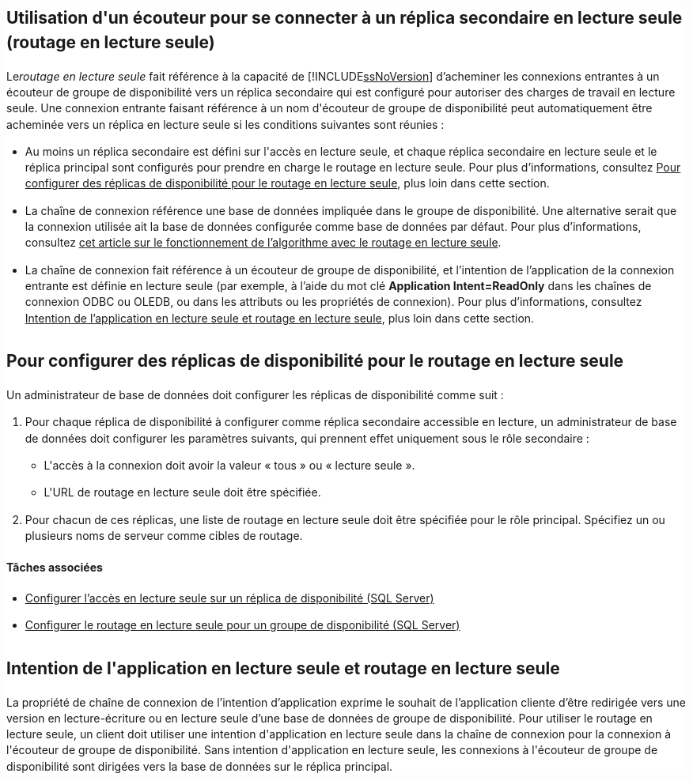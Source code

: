 ##  <a name="ConnectToSecondary"></a> Utilisation d'un écouteur pour se connecter à un réplica secondaire en lecture seule (routage en lecture seule)  
 Le*routage en lecture seule* fait référence à la capacité de [!INCLUDE[ssNoVersion](../../../includes/ssnoversion-md.md)] d’acheminer les connexions entrantes à un écouteur de groupe de disponibilité vers un réplica secondaire qui est configuré pour autoriser des charges de travail en lecture seule. Une connexion entrante faisant référence à un nom d'écouteur de groupe de disponibilité peut automatiquement être acheminée vers un réplica en lecture seule si les conditions suivantes sont réunies :  
  
-   Au moins un réplica secondaire est défini sur l'accès en lecture seule, et chaque réplica secondaire en lecture seule et le réplica principal sont configurés pour prendre en charge le routage en lecture seule. Pour plus d’informations, consultez [Pour configurer des réplicas de disponibilité pour le routage en lecture seule](#ConfigureARsForROR), plus loin dans cette section.  

-   La chaîne de connexion référence une base de données impliquée dans le groupe de disponibilité. Une alternative serait que la connexion utilisée ait la base de données configurée comme base de données par défaut. Pour plus d’informations, consultez [cet article sur le fonctionnement de l’algorithme avec le routage en lecture seule](https://blogs.msdn.microsoft.com/mattn/2012/04/25/calculating-read_only_routing_url-for-alwayson/).

-   La chaîne de connexion fait référence à un écouteur de groupe de disponibilité, et l’intention de l’application de la connexion entrante est définie en lecture seule (par exemple, à l’aide du mot clé **Application Intent=ReadOnly** dans les chaînes de connexion ODBC ou OLEDB, ou dans les attributs ou les propriétés de connexion). Pour plus d’informations, consultez [Intention de l’application en lecture seule et routage en lecture seule](#ReadOnlyAppIntent), plus loin dans cette section.  
  
##  <a name="ConfigureARsForROR"></a> Pour configurer des réplicas de disponibilité pour le routage en lecture seule  
 Un administrateur de base de données doit configurer les réplicas de disponibilité comme suit :  
  
1.  Pour chaque réplica de disponibilité à configurer comme réplica secondaire accessible en lecture, un administrateur de base de données doit configurer les paramètres suivants, qui prennent effet uniquement sous le rôle secondaire :  
  
    -   L'accès à la connexion doit avoir la valeur « tous » ou « lecture seule ».  
  
    -   L'URL de routage en lecture seule doit être spécifiée.  
  
2.  Pour chacun de ces réplicas, une liste de routage en lecture seule doit être spécifiée pour le rôle principal. Spécifiez un ou plusieurs noms de serveur comme cibles de routage.  
  
####  <a name="RelatedTasksROR"></a> Tâches associées  
  
-   [Configurer l’accès en lecture seule sur un réplica de disponibilité &#40;SQL Server&#41;](../../../database-engine/availability-groups/windows/configure-read-only-access-on-an-availability-replica-sql-server.md)  
  
-   [Configurer le routage en lecture seule pour un groupe de disponibilité &#40;SQL Server&#41;](../../../database-engine/availability-groups/windows/configure-read-only-routing-for-an-availability-group-sql-server.md)  
  
##  <a name="ReadOnlyAppIntent"></a> Intention de l'application en lecture seule et routage en lecture seule  
 La propriété de chaîne de connexion de l’intention d’application exprime le souhait de l’application cliente d’être redirigée vers une version en lecture-écriture ou en lecture seule d’une base de données de groupe de disponibilité. Pour utiliser le routage en lecture seule, un client doit utiliser une intention d'application en lecture seule dans la chaîne de connexion pour la connexion à l'écouteur de groupe de disponibilité. Sans intention d'application en lecture seule, les connexions à l'écouteur de groupe de disponibilité sont dirigées vers la base de données sur le réplica principal.  
  